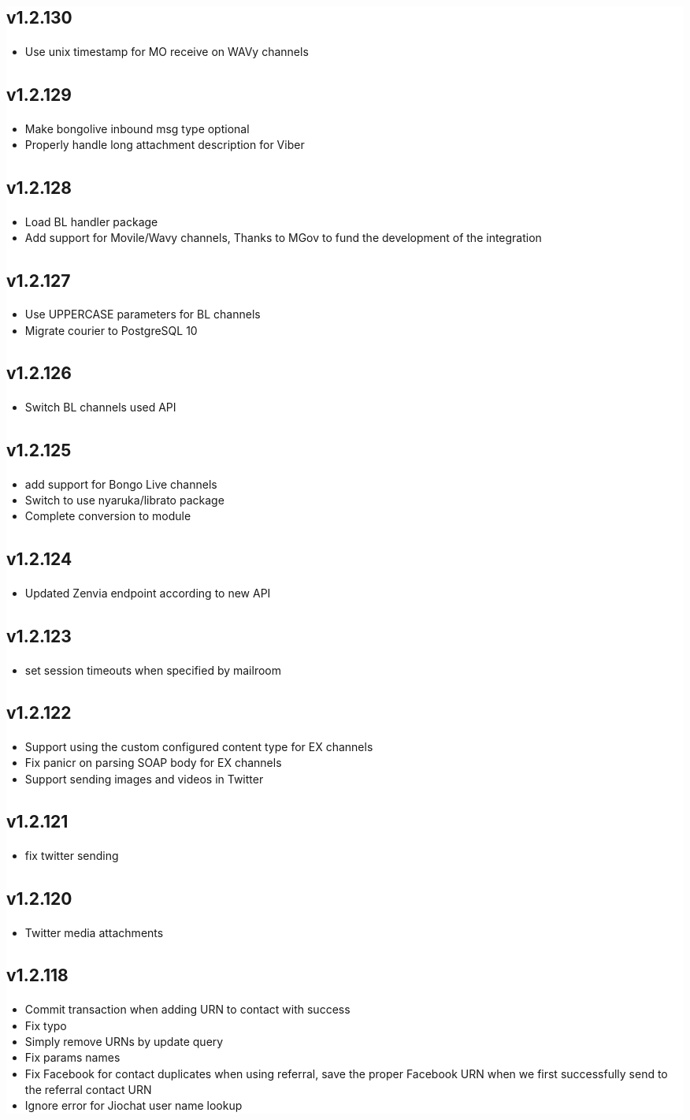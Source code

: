 v1.2.130
----------
 * Use unix timestamp for MO receive on WAVy channels

v1.2.129
----------
 * Make bongolive inbound msg type optional
 * Properly handle long attachment description for Viber

v1.2.128
----------
 * Load BL handler package
 * Add support for Movile/Wavy channels, Thanks to MGov to fund the development of the integration

v1.2.127
----------
 * Use UPPERCASE parameters for BL channels
 * Migrate courier to PostgreSQL 10

v1.2.126
----------
 * Switch BL channels used API

v1.2.125
----------
 * add support for Bongo Live channels
 * Switch to use nyaruka/librato package
 * Complete conversion to module

v1.2.124
----------
 * Updated Zenvia endpoint according to new API

v1.2.123
----------
 * set session timeouts when specified by mailroom

v1.2.122
----------
 * Support using the custom configured content type for EX channels
 * Fix panicr on parsing SOAP body for EX channels
 * Support sending images and videos in Twitter

v1.2.121
----------
 * fix twitter sending

v1.2.120
----------
 * Twitter media attachments

v1.2.118
----------
 * Commit transaction when adding URN to contact with success
 * Fix typo
 * Simply remove URNs by update query
 * Fix params names
 * Fix Facebook for contact duplicates when using referral, save the proper Facebook URN when we first successfully send to the referral contact URN
 * Ignore error for Jiochat user name lookup
